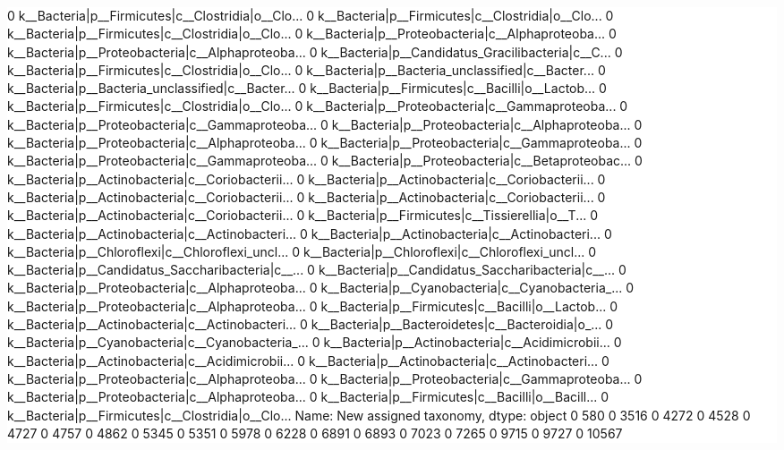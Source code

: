 0    k__Bacteria\|p__Firmicutes\|c__Clostridia\|o__Clo...
0    k__Bacteria\|p__Firmicutes\|c__Clostridia\|o__Clo...
0    k__Bacteria\|p__Firmicutes\|c__Clostridia\|o__Clo...
0    k__Bacteria\|p__Proteobacteria\|c__Alphaproteoba...
0    k__Bacteria\|p__Proteobacteria\|c__Alphaproteoba...
0    k__Bacteria\|p__Candidatus_Gracilibacteria\|c__C...
0    k__Bacteria\|p__Firmicutes\|c__Clostridia\|o__Clo...
0    k__Bacteria\|p__Bacteria_unclassified\|c__Bacter...
0    k__Bacteria\|p__Bacteria_unclassified\|c__Bacter...
0    k__Bacteria\|p__Firmicutes\|c__Bacilli\|o__Lactob...
0    k__Bacteria\|p__Firmicutes\|c__Clostridia\|o__Clo...
0    k__Bacteria\|p__Proteobacteria\|c__Gammaproteoba...
0    k__Bacteria\|p__Proteobacteria\|c__Gammaproteoba...
0    k__Bacteria\|p__Proteobacteria\|c__Alphaproteoba...
0    k__Bacteria\|p__Proteobacteria\|c__Alphaproteoba...
0    k__Bacteria\|p__Proteobacteria\|c__Gammaproteoba...
0    k__Bacteria\|p__Proteobacteria\|c__Gammaproteoba...
0    k__Bacteria\|p__Proteobacteria\|c__Betaproteobac...
0    k__Bacteria\|p__Actinobacteria\|c__Coriobacterii...
0    k__Bacteria\|p__Actinobacteria\|c__Coriobacterii...
0    k__Bacteria\|p__Actinobacteria\|c__Coriobacterii...
0    k__Bacteria\|p__Actinobacteria\|c__Coriobacterii...
0    k__Bacteria\|p__Actinobacteria\|c__Coriobacterii...
0    k__Bacteria\|p__Firmicutes\|c__Tissierellia\|o__T...
0    k__Bacteria\|p__Actinobacteria\|c__Actinobacteri...
0    k__Bacteria\|p__Actinobacteria\|c__Actinobacteri...
0    k__Bacteria\|p__Chloroflexi\|c__Chloroflexi_uncl...
0    k__Bacteria\|p__Chloroflexi\|c__Chloroflexi_uncl...
0    k__Bacteria\|p__Candidatus_Saccharibacteria\|c__...
0    k__Bacteria\|p__Candidatus_Saccharibacteria\|c__...
0    k__Bacteria\|p__Proteobacteria\|c__Alphaproteoba...
0    k__Bacteria\|p__Cyanobacteria\|c__Cyanobacteria_...
0    k__Bacteria\|p__Proteobacteria\|c__Alphaproteoba...
0    k__Bacteria\|p__Firmicutes\|c__Bacilli\|o__Lactob...
0    k__Bacteria\|p__Actinobacteria\|c__Actinobacteri...
0    k__Bacteria\|p__Bacteroidetes\|c__Bacteroidia\|o_...
0    k__Bacteria\|p__Cyanobacteria\|c__Cyanobacteria_...
0    k__Bacteria\|p__Actinobacteria\|c__Acidimicrobii...
0    k__Bacteria\|p__Actinobacteria\|c__Acidimicrobii...
0    k__Bacteria\|p__Actinobacteria\|c__Actinobacteri...
0    k__Bacteria\|p__Proteobacteria\|c__Alphaproteoba...
0    k__Bacteria\|p__Proteobacteria\|c__Gammaproteoba...
0    k__Bacteria\|p__Proteobacteria\|c__Alphaproteoba...
0    k__Bacteria\|p__Firmicutes\|c__Bacilli\|o__Bacill...
0    k__Bacteria\|p__Firmicutes\|c__Clostridia\|o__Clo...
Name: New assigned taxonomy, dtype: object
0      580
0     3516
0     4272
0     4528
0     4727
0     4757
0     4862
0     5345
0     5351
0     5978
0     6228
0     6891
0     6893
0     7023
0     7265
0     9715
0     9727
0    10567